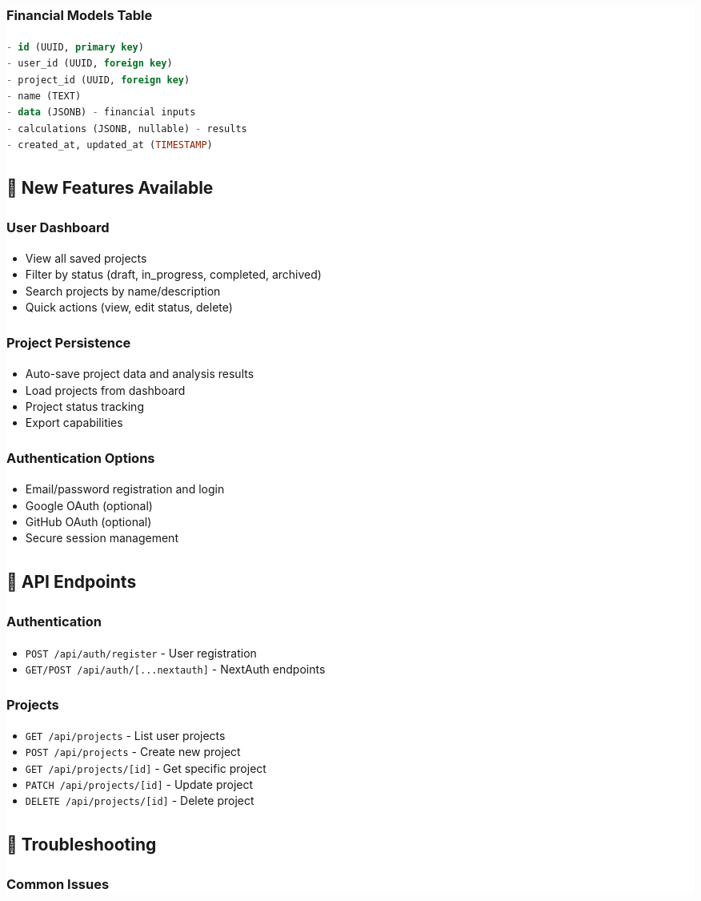 ### Financial Models Table
```sql
- id (UUID, primary key)
- user_id (UUID, foreign key)
- project_id (UUID, foreign key)
- name (TEXT)
- data (JSONB) - financial inputs
- calculations (JSONB, nullable) - results
- created_at, updated_at (TIMESTAMP)
```

## 🚀 New Features Available

### User Dashboard
- View all saved projects
- Filter by status (draft, in_progress, completed, archived)
- Search projects by name/description
- Quick actions (view, edit status, delete)

### Project Persistence
- Auto-save project data and analysis results
- Load projects from dashboard
- Project status tracking
- Export capabilities

### Authentication Options
- Email/password registration and login
- Google OAuth (optional)
- GitHub OAuth (optional)
- Secure session management

## 🔧 API Endpoints

### Authentication
- `POST /api/auth/register` - User registration
- `GET/POST /api/auth/[...nextauth]` - NextAuth endpoints

### Projects
- `GET /api/projects` - List user projects
- `POST /api/projects` - Create new project
- `GET /api/projects/[id]` - Get specific project
- `PATCH /api/projects/[id]` - Update project
- `DELETE /api/projects/[id]` - Delete project

## 🐛 Troubleshooting

### Common Issues
